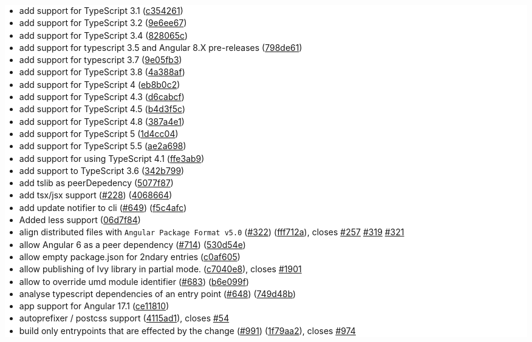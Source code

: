 * add support for TypeScript 3.1 ([c354261](https://github.com/ng-packagr/ng-packagr/commit/c35426136b02100149a0919270d6956d77b3631c))
* add support for TypeScript 3.2 ([9e6ee67](https://github.com/ng-packagr/ng-packagr/commit/9e6ee67ff49213b76cc086c3c632c54486f79ca2))
* add support for TypeScript 3.4 ([828065c](https://github.com/ng-packagr/ng-packagr/commit/828065c47bc9ac37339be9804d924f6211b15998))
* add support for typescript 3.5 and Angular 8.X pre-releases ([798de61](https://github.com/ng-packagr/ng-packagr/commit/798de61517c822a067cc98c6d2b897cb6d80c46c))
* add support for typescript 3.7 ([9e05fb3](https://github.com/ng-packagr/ng-packagr/commit/9e05fb3c70c812d1ac9d72c36789bbff1c967a90))
* add support for TypeScript 3.8 ([4a388af](https://github.com/ng-packagr/ng-packagr/commit/4a388afbf6a84767652df3fddcf63f3d7e0515b6))
* add support for TypeScript 4 ([eb8b0c2](https://github.com/ng-packagr/ng-packagr/commit/eb8b0c2553aa1847f4ab42f29a1a25e67f644d29))
* add support for TypeScript 4.3 ([d6cabcf](https://github.com/ng-packagr/ng-packagr/commit/d6cabcf4f9ca2a320ee7998d2116be68d00b9c49))
* add support for TypeScript 4.5 ([b4d3f5c](https://github.com/ng-packagr/ng-packagr/commit/b4d3f5c68dbee60806f1e75e2afa85fdcdb487ad))
* add support for TypeScript 4.8 ([387a4e1](https://github.com/ng-packagr/ng-packagr/commit/387a4e146f7fea2706ca5e9be015dd9fe0ff9817))
* add support for TypeScript 5 ([1d4cc04](https://github.com/ng-packagr/ng-packagr/commit/1d4cc045c643150c03913df6fc7f5df2f7506792))
* add support for TypeScript 5.5 ([ae2a698](https://github.com/ng-packagr/ng-packagr/commit/ae2a698fa51f9c69824ec8a4e125f67bfe358ff0))
* add support for using TypeScript 4.1 ([ffe3ab9](https://github.com/ng-packagr/ng-packagr/commit/ffe3ab935f83155cb7f5d0822902573ce96cdbe5))
* add support to TypeScript 3.6 ([342b799](https://github.com/ng-packagr/ng-packagr/commit/342b799f8e45009b7d0fbce06dd0187e146c58cd))
* add tslib as peerDepedency ([5077f87](https://github.com/ng-packagr/ng-packagr/commit/5077f87701eb8c3ff638d51559445e988db40576))
* add tsx/jsx support ([#228](https://github.com/ng-packagr/ng-packagr/issues/228)) ([4068664](https://github.com/ng-packagr/ng-packagr/commit/406866497acba4eec1dd2890bd99c381cbc6b3f2))
* add update notifier to cli ([#649](https://github.com/ng-packagr/ng-packagr/issues/649)) ([f5c4afc](https://github.com/ng-packagr/ng-packagr/commit/f5c4afcdc7b6090c13559840ae42465920415c2a))
* Added less support ([06d7f84](https://github.com/ng-packagr/ng-packagr/commit/06d7f84ba83b6564350c13c4b175fa90253032f0))
* align distributed files with `Angular Package Format v5.0` ([#322](https://github.com/ng-packagr/ng-packagr/issues/322)) ([fff712a](https://github.com/ng-packagr/ng-packagr/commit/fff712a5db3bc59704b95961b43cffc34a5d9b6d)), closes [#257](https://github.com/ng-packagr/ng-packagr/issues/257) [#319](https://github.com/ng-packagr/ng-packagr/issues/319) [#321](https://github.com/ng-packagr/ng-packagr/issues/321)
* allow Angular 6 as a peer dependency ([#714](https://github.com/ng-packagr/ng-packagr/issues/714)) ([530d54e](https://github.com/ng-packagr/ng-packagr/commit/530d54e1d7389a202a405a55886d5455caaa7b63))
* allow empty package.json for 2ndary entries ([c0af605](https://github.com/ng-packagr/ng-packagr/commit/c0af605d7c68c86c6a1141374086fb558f3749c4))
* allow publishing of Ivy library in partial mode. ([c7040e8](https://github.com/ng-packagr/ng-packagr/commit/c7040e88939b8d316dcc55c3ce654abab7cd49cf)), closes [#1901](https://github.com/ng-packagr/ng-packagr/issues/1901)
* allow to override umd module identifier ([#683](https://github.com/ng-packagr/ng-packagr/issues/683)) ([b6e099f](https://github.com/ng-packagr/ng-packagr/commit/b6e099f7c55f66ff11413224daeeb0b1caba9e01))
* analyse typescript dependencies of an entry point ([#648](https://github.com/ng-packagr/ng-packagr/issues/648)) ([749d48b](https://github.com/ng-packagr/ng-packagr/commit/749d48b8d71233b00245daf628ba0d5e21b4c90e))
* app support for Angular 17.1 ([ce11810](https://github.com/ng-packagr/ng-packagr/commit/ce118106650ada305df86256260d38425ff1381c))
* autoprefixer / postcss support ([4115ad1](https://github.com/ng-packagr/ng-packagr/commit/4115ad1c1256fb846f4b0fe7cf55ce86fd313d7f)), closes [#54](https://github.com/ng-packagr/ng-packagr/issues/54)
* build only entrypoints that are effected by the change ([#991](https://github.com/ng-packagr/ng-packagr/issues/991)) ([1f79aa2](https://github.com/ng-packagr/ng-packagr/commit/1f79aa275596b209141cdf444f03ba8c11037b7b)), closes [#974](https://github.com/ng-packagr/ng-packagr/issues/974)